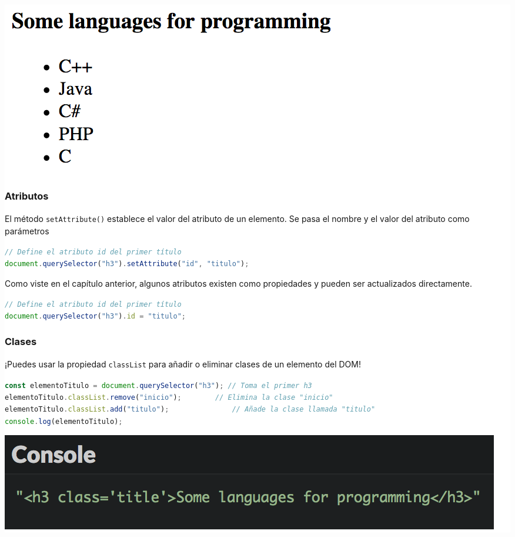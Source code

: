 ![Resultado de ejecución](images/chapter15-02.png)

### Atributos

El método `setAttribute()` establece el valor del atributo de un elemento. Se pasa el nombre y el valor del atributo como parámetros

```js
// Define el atributo id del primer título
document.querySelector("h3").setAttribute("id", "titulo");
```

Como viste en el capítulo anterior, algunos atributos existen como propiedades y pueden ser actualizados directamente.

```js
// Define el atributo id del primer título
document.querySelector("h3").id = "titulo";
```

### Clases

¡Puedes usar la propiedad `classList` para añadir o eliminar clases de un elemento del DOM!

```js
const elementoTitulo = document.querySelector("h3"); // Toma el primer h3
elementoTitulo.classList.remove("inicio");        // Elimina la clase "inicio"
elementoTitulo.classList.add("titulo");               // Añade la clase llamada "titulo"
console.log(elementoTitulo);
```

![Resultado de ejecución](images/chapter15-03.png)
